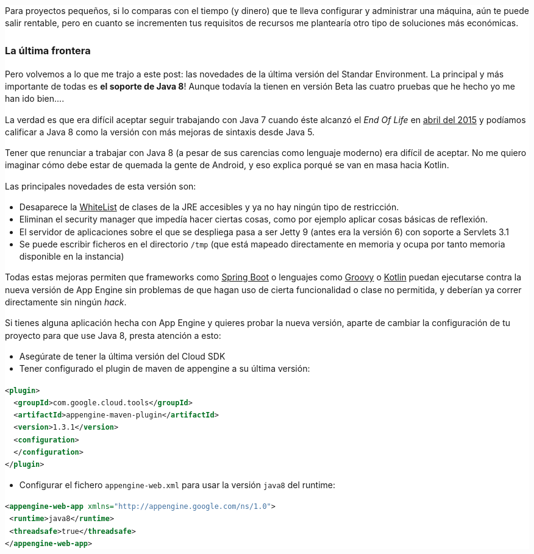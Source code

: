 Para proyectos pequeños, si lo comparas con el tiempo (y dinero) que te lleva configurar y administrar una máquina, aún te puede salir rentable, pero en cuanto se incrementen tus requisitos de recursos me plantearía otro tipo de soluciones más económicas.

### La última frontera

Pero volvemos a lo que me trajo a este post: las novedades de la última versión del Standar Environment. La principal y más importante de todas es **el soporte de Java 8**! Aunque todavía la tienen en versión Beta las cuatro pruebas que he hecho yo me han ido bien....

La verdad es que era difícil aceptar seguir trabajando con Java 7 cuando éste alcanzó el *End Of Life* en [abril del 2015](https://www.infoq.com/news/2015/05/Oracle-Ends-Java-7Public-Updates) y podíamos calificar a Java 8 como la versión con más mejoras de sintaxis desde Java 5.

Tener que renunciar a trabajar con Java 8 (a pesar de sus carencias como lenguaje moderno) era difícil de aceptar. No me quiero imaginar cómo debe estar de quemada la gente de Android, y eso explica porqué se van en masa hacia Kotlin.

Las principales novedades de esta versión son:

 * Desaparece la [WhiteList](https://cloud.google.com/appengine/docs/standard/java/jrewhitelist) de clases de la JRE accesibles y ya no hay ningún tipo de restricción.
 * Eliminan el security manager que impedía hacer ciertas cosas, como por ejemplo aplicar cosas básicas de reflexión.
 * El servidor de aplicaciones sobre el que se despliega pasa a ser Jetty 9 (antes era la versión 6) con soporte a Servlets 3.1
 * Se puede escribir ficheros en el directorio `/tmp` (que está mapeado directamente en memoria y ocupa por tanto memoria disponible en la instancia)

Todas estas mejoras permiten que frameworks como [Spring Boot](https://projects.spring.io/spring-boot/) o lenguajes como [Groovy](http://groovy-lang.org/) o [Kotlin](https://kotlinlang.org/) puedan ejecutarse contra la nueva versión de App Engine sin problemas de que hagan uso de cierta funcionalidad o clase no permitida, y deberían ya correr directamente sin ningún *hack*.

Si tienes alguna aplicación hecha con App Engine y quieres probar la nueva versión, aparte de cambiar la configuración de tu proyecto para que use Java 8, presta atención a esto:
 * Asegúrate de tener la última versión del Cloud SDK
 * Tener configurado el plugin de maven de appengine a su última versión:

```xml
<plugin>
  <groupId>com.google.cloud.tools</groupId>
  <artifactId>appengine-maven-plugin</artifactId>
  <version>1.3.1</version>
  <configuration>
  </configuration>
</plugin>
```

 * Configurar el fichero `appengine-web.xml` para usar la versión `java8` del runtime:

 ```xml
<appengine-web-app xmlns="http://appengine.google.com/ns/1.0">
  <runtime>java8</runtime>
  <threadsafe>true</threadsafe>
</appengine-web-app>
 ```
